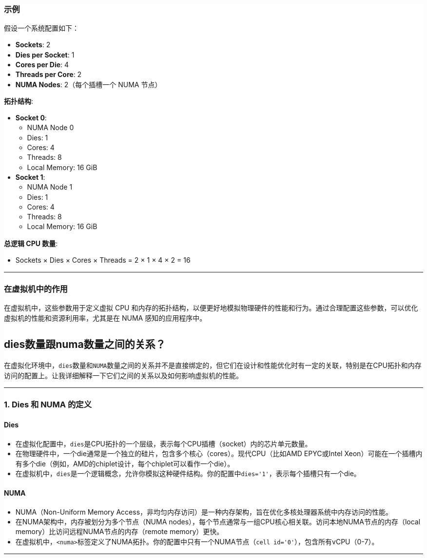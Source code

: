 
### 示例
假设一个系统配置如下：
- **Sockets**: 2
- **Dies per Socket**: 1
- **Cores per Die**: 4
- **Threads per Core**: 2
- **NUMA Nodes**: 2（每个插槽一个 NUMA 节点）

**拓扑结构**:
- **Socket 0**:
  - NUMA Node 0
  - Dies: 1
  - Cores: 4
  - Threads: 8
  - Local Memory: 16 GiB
- **Socket 1**:
  - NUMA Node 1
  - Dies: 1
  - Cores: 4
  - Threads: 8
  - Local Memory: 16 GiB

**总逻辑 CPU 数量**:
- Sockets × Dies × Cores × Threads = 2 × 1 × 4 × 2 = 16

---

### 在虚拟机中的作用
在虚拟机中，这些参数用于定义虚拟 CPU 和内存的拓扑结构，以便更好地模拟物理硬件的性能和行为。通过合理配置这些参数，可以优化虚拟机的性能和资源利用率，尤其是在 NUMA 感知的应用程序中。

## dies数量跟numa数量之间的关系？

在虚拟化环境中，`dies`数量和`NUMA`数量之间的关系并不是直接绑定的，但它们在设计和性能优化时有一定的关联，特别是在CPU拓扑和内存访问的配置上。让我详细解释一下它们之间的关系以及如何影响虚拟机的性能。

---

### 1. **Dies 和 NUMA 的定义**
#### **Dies**
- 在虚拟化配置中，`dies`是CPU拓扑的一个层级，表示每个CPU插槽（socket）内的芯片单元数量。
- 在物理硬件中，一个die通常是一个独立的硅片，包含多个核心（cores）。现代CPU（比如AMD EPYC或Intel Xeon）可能在一个插槽内有多个die（例如，AMD的chiplet设计，每个chiplet可以看作一个die）。
- 在虚拟机中，`dies`是一个逻辑概念，允许你模拟这种硬件结构。你的配置中`dies='1'`，表示每个插槽只有一个die。

#### **NUMA**
- NUMA（Non-Uniform Memory Access，非均匀内存访问）是一种内存架构，旨在优化多核处理器系统中内存访问的性能。
- 在NUMA架构中，内存被划分为多个节点（NUMA nodes），每个节点通常与一组CPU核心相关联。访问本地NUMA节点的内存（local memory）比访问远程NUMA节点的内存（remote memory）更快。
- 在虚拟机中，`<numa>`标签定义了NUMA拓扑。你的配置中只有一个NUMA节点（`cell id='0'`），包含所有vCPU（0-7）。

---

